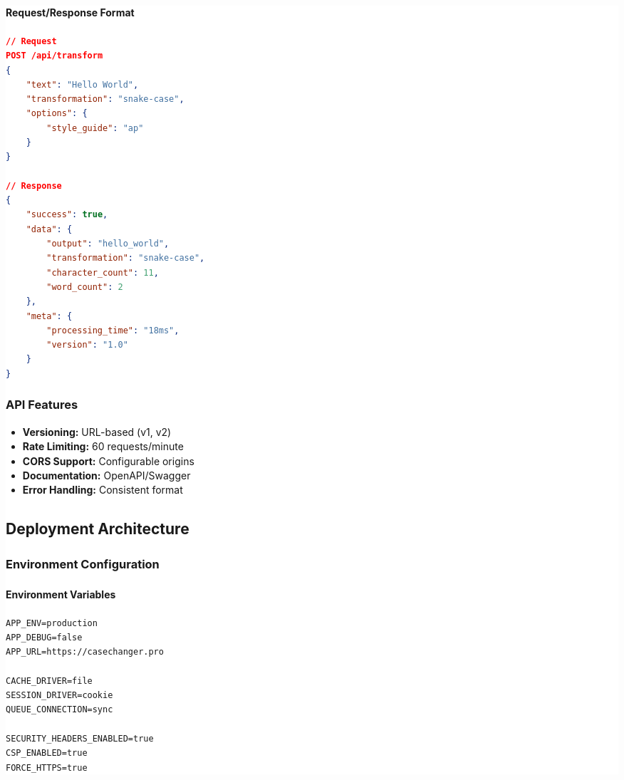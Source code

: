 #### Request/Response Format
```json
// Request
POST /api/transform
{
    "text": "Hello World",
    "transformation": "snake-case",
    "options": {
        "style_guide": "ap"
    }
}

// Response
{
    "success": true,
    "data": {
        "output": "hello_world",
        "transformation": "snake-case",
        "character_count": 11,
        "word_count": 2
    },
    "meta": {
        "processing_time": "18ms",
        "version": "1.0"
    }
}
```

### API Features
- **Versioning:** URL-based (v1, v2)
- **Rate Limiting:** 60 requests/minute
- **CORS Support:** Configurable origins
- **Documentation:** OpenAPI/Swagger
- **Error Handling:** Consistent format

## Deployment Architecture

### Environment Configuration

#### Environment Variables
```env
APP_ENV=production
APP_DEBUG=false
APP_URL=https://casechanger.pro

CACHE_DRIVER=file
SESSION_DRIVER=cookie
QUEUE_CONNECTION=sync

SECURITY_HEADERS_ENABLED=true
CSP_ENABLED=true
FORCE_HTTPS=true
```

